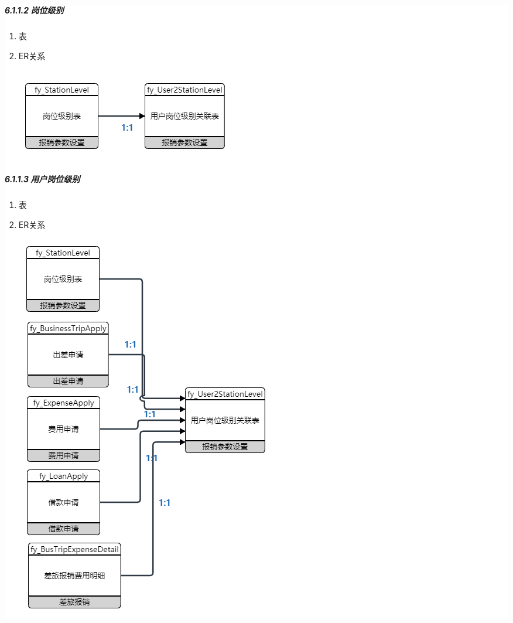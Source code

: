 ##### 6.1.1.2 岗位级别

1. 表

2. ER关系

   ![image-20201026180034972](erp_fy_db.assets/image-20201026180034972.png)

##### 6.1.1.3 用户岗位级别

1. 表

2. ER关系

   ![image-20201026180714299](erp_fy_db.assets/image-20201026180714299.png)
